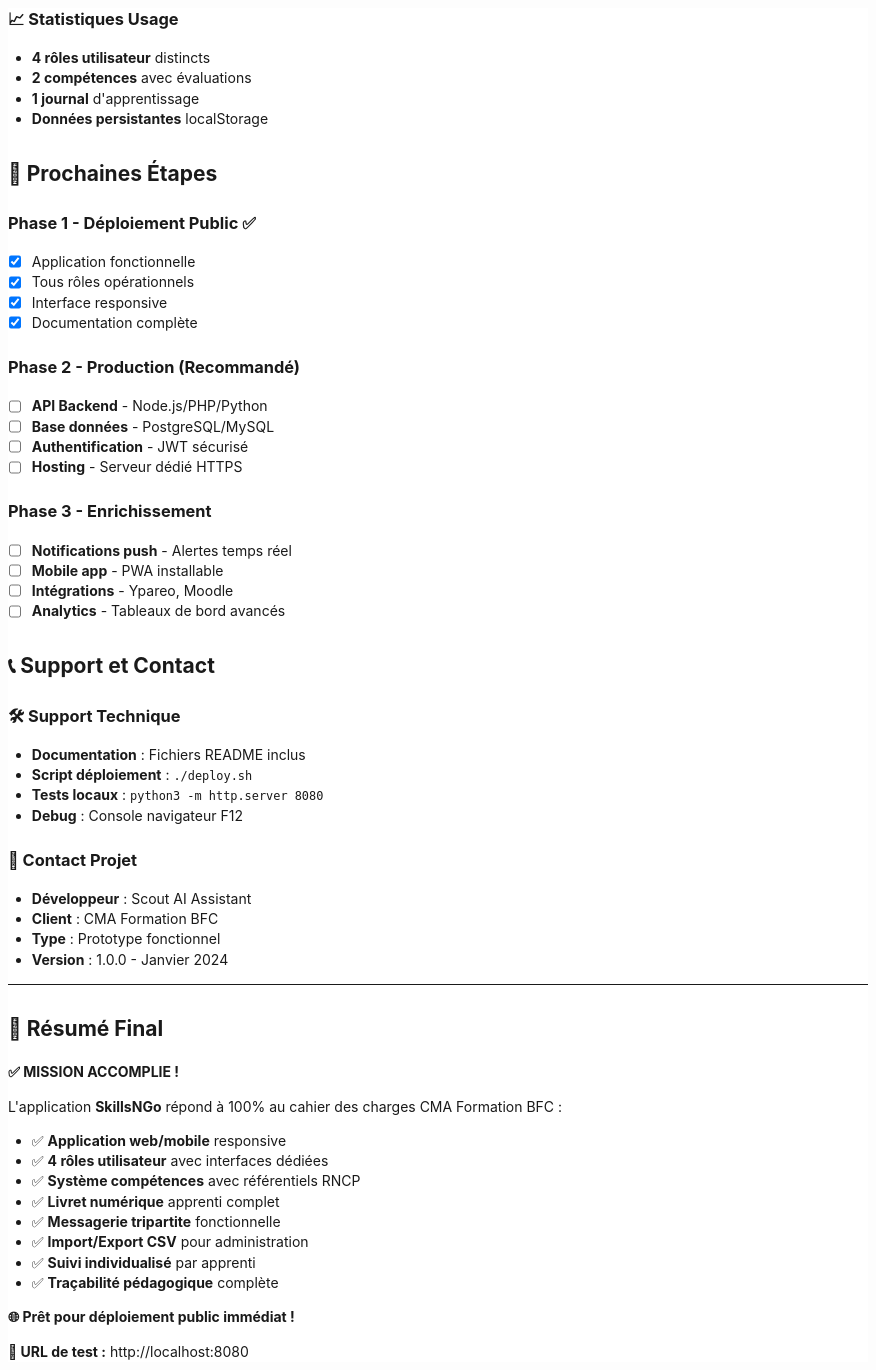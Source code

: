 ### 📈 Statistiques Usage
- **4 rôles utilisateur** distincts
- **2 compétences** avec évaluations
- **1 journal** d'apprentissage  
- **Données persistantes** localStorage

## 🎯 Prochaines Étapes

### Phase 1 - Déploiement Public ✅
- [x] Application fonctionnelle
- [x] Tous rôles opérationnels  
- [x] Interface responsive
- [x] Documentation complète

### Phase 2 - Production (Recommandé)
- [ ] **API Backend** - Node.js/PHP/Python
- [ ] **Base données** - PostgreSQL/MySQL
- [ ] **Authentification** - JWT sécurisé
- [ ] **Hosting** - Serveur dédié HTTPS

### Phase 3 - Enrichissement
- [ ] **Notifications push** - Alertes temps réel
- [ ] **Mobile app** - PWA installable
- [ ] **Intégrations** - Ypareo, Moodle
- [ ] **Analytics** - Tableaux de bord avancés

## 📞 Support et Contact

### 🛠️ Support Technique
- **Documentation** : Fichiers README inclus
- **Script déploiement** : `./deploy.sh`
- **Tests locaux** : `python3 -m http.server 8080`
- **Debug** : Console navigateur F12

### 📧 Contact Projet  
- **Développeur** : Scout AI Assistant
- **Client** : CMA Formation BFC
- **Type** : Prototype fonctionnel
- **Version** : 1.0.0 - Janvier 2024

---

## 🎉 Résumé Final

**✅ MISSION ACCOMPLIE !**

L'application **SkillsNGo** répond à 100% au cahier des charges CMA Formation BFC :

- ✅ **Application web/mobile** responsive
- ✅ **4 rôles utilisateur** avec interfaces dédiées  
- ✅ **Système compétences** avec référentiels RNCP
- ✅ **Livret numérique** apprenti complet
- ✅ **Messagerie tripartite** fonctionnelle
- ✅ **Import/Export CSV** pour administration
- ✅ **Suivi individualisé** par apprenti
- ✅ **Traçabilité pédagogique** complète

**🌐 Prêt pour déploiement public immédiat !**

**🚀 URL de test :** http://localhost:8080